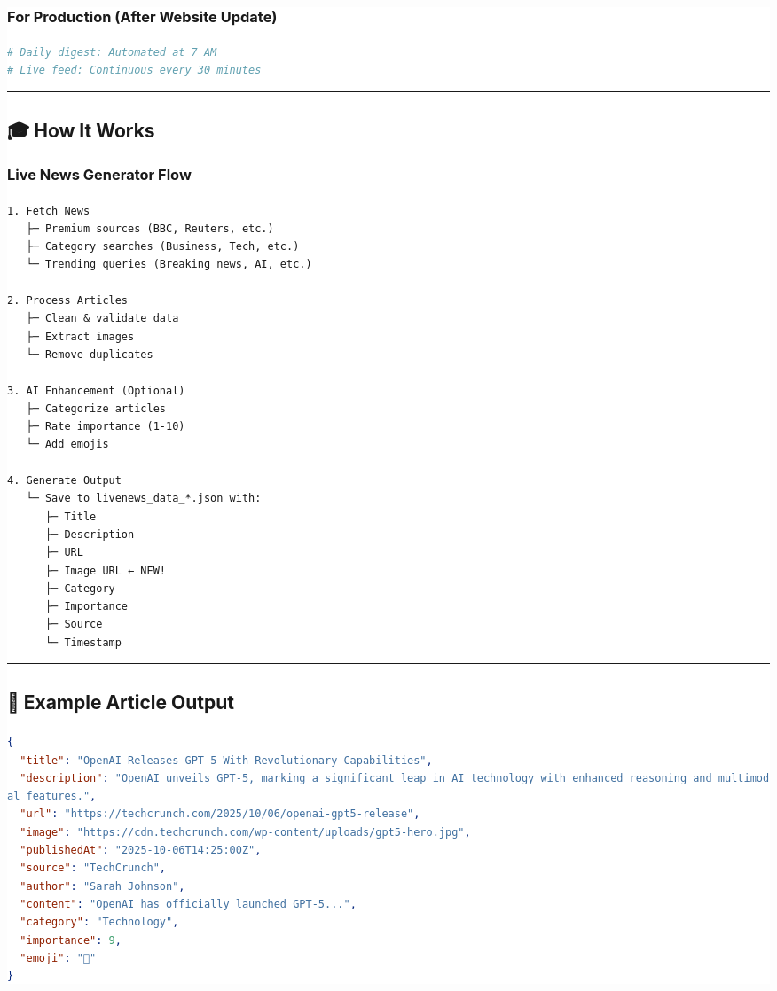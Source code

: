 ### For Production (After Website Update)
```bash
# Daily digest: Automated at 7 AM
# Live feed: Continuous every 30 minutes
```

---

## 🎓 How It Works

### Live News Generator Flow

```
1. Fetch News
   ├─ Premium sources (BBC, Reuters, etc.)
   ├─ Category searches (Business, Tech, etc.)
   └─ Trending queries (Breaking news, AI, etc.)
   
2. Process Articles
   ├─ Clean & validate data
   ├─ Extract images
   └─ Remove duplicates
   
3. AI Enhancement (Optional)
   ├─ Categorize articles
   ├─ Rate importance (1-10)
   └─ Add emojis
   
4. Generate Output
   └─ Save to livenews_data_*.json with:
      ├─ Title
      ├─ Description
      ├─ URL
      ├─ Image URL ← NEW!
      ├─ Category
      ├─ Importance
      ├─ Source
      └─ Timestamp
```

---

## 📝 Example Article Output

```json
{
  "title": "OpenAI Releases GPT-5 With Revolutionary Capabilities",
  "description": "OpenAI unveils GPT-5, marking a significant leap in AI technology with enhanced reasoning and multimodal features.",
  "url": "https://techcrunch.com/2025/10/06/openai-gpt5-release",
  "image": "https://cdn.techcrunch.com/wp-content/uploads/gpt5-hero.jpg",
  "publishedAt": "2025-10-06T14:25:00Z",
  "source": "TechCrunch",
  "author": "Sarah Johnson",
  "content": "OpenAI has officially launched GPT-5...",
  "category": "Technology",
  "importance": 9,
  "emoji": "🤖"
}
```
